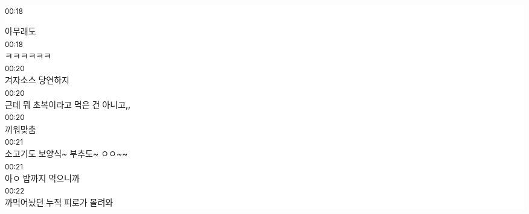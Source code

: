 <small>00:18</small>
</div>
<div markdown="1">
아무래도
</div>
</div>
<div class="message" markdown="1">
<div class="message-date" markdown="1">
<small>00:18</small>
</div>
<div markdown="1">
ㅋㅋㅋㅋㅋㅋ
</div>
</div>
<div class="message" markdown="1">
<div class="message-date" markdown="1">
<small>00:20</small>
</div>
<div markdown="1">
겨자소스 당연하지
</div>
</div>
<div class="message" markdown="1">
<div class="message-date" markdown="1">
<small>00:20</small>
</div>
<div markdown="1">
근데 뭐 초복이라고 먹은 건 아니고,,
</div>
</div>
<div class="message" markdown="1">
<div class="message-date" markdown="1">
<small>00:20</small>
</div>
<div markdown="1">
끼워맞춤
</div>
</div>
<div class="message" markdown="1">
<div class="message-date" markdown="1">
<small>00:21</small>
</div>
<div markdown="1">
소고기도 보양식~ 부추도~ ㅇㅇ~~
</div>
</div>
<div class="message" markdown="1">
<div class="message-date" markdown="1">
<small>00:21</small>
</div>
<div markdown="1">
아ㅇ 밥까지 먹으니까
</div>
</div>
<div class="message" markdown="1">
<div class="message-date" markdown="1">
<small>00:22</small>
</div>
<div markdown="1">
까먹어놨던 누적 피로가 몰려와
</div>
</div>
<div class="message" markdown="1">
<div class="message-date" markdown="1">